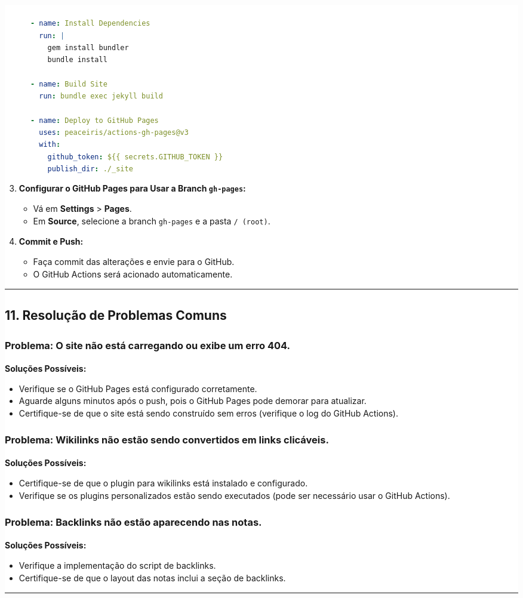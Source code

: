    ```yaml

         - name: Install Dependencies
           run: |
             gem install bundler
             bundle install

         - name: Build Site
           run: bundle exec jekyll build

         - name: Deploy to GitHub Pages
           uses: peaceiris/actions-gh-pages@v3
           with:
             github_token: ${{ secrets.GITHUB_TOKEN }}
             publish_dir: ./_site
   ```

3. **Configurar o GitHub Pages para Usar a Branch `gh-pages`:**
   - Vá em **Settings** > **Pages**.
   - Em **Source**, selecione a branch `gh-pages` e a pasta `/ (root)`.

4. **Commit e Push:**
   - Faça commit das alterações e envie para o GitHub.
   - O GitHub Actions será acionado automaticamente.

---

## 11. Resolução de Problemas Comuns

### Problema: **O site não está carregando ou exibe um erro 404.**

**Soluções Possíveis:**

- Verifique se o GitHub Pages está configurado corretamente.
- Aguarde alguns minutos após o push, pois o GitHub Pages pode demorar para atualizar.
- Certifique-se de que o site está sendo construído sem erros (verifique o log do GitHub Actions).

### Problema: **Wikilinks não estão sendo convertidos em links clicáveis.**

**Soluções Possíveis:**

- Certifique-se de que o plugin para wikilinks está instalado e configurado.
- Verifique se os plugins personalizados estão sendo executados (pode ser necessário usar o GitHub Actions).

### Problema: **Backlinks não estão aparecendo nas notas.**

**Soluções Possíveis:**

- Verifique a implementação do script de backlinks.
- Certifique-se de que o layout das notas inclui a seção de backlinks.

---